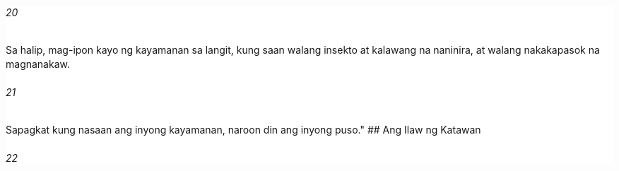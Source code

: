 








###### 20 










Sa halip, mag-ipon kayo ng kayamanan sa langit, kung saan walang insekto at kalawang na naninira, at walang nakakapasok na magnanakaw. 





















###### 21 










Sapagkat kung nasaan ang inyong kayamanan, naroon din ang inyong puso." ## Ang Ilaw ng Katawan 





















###### 22 








